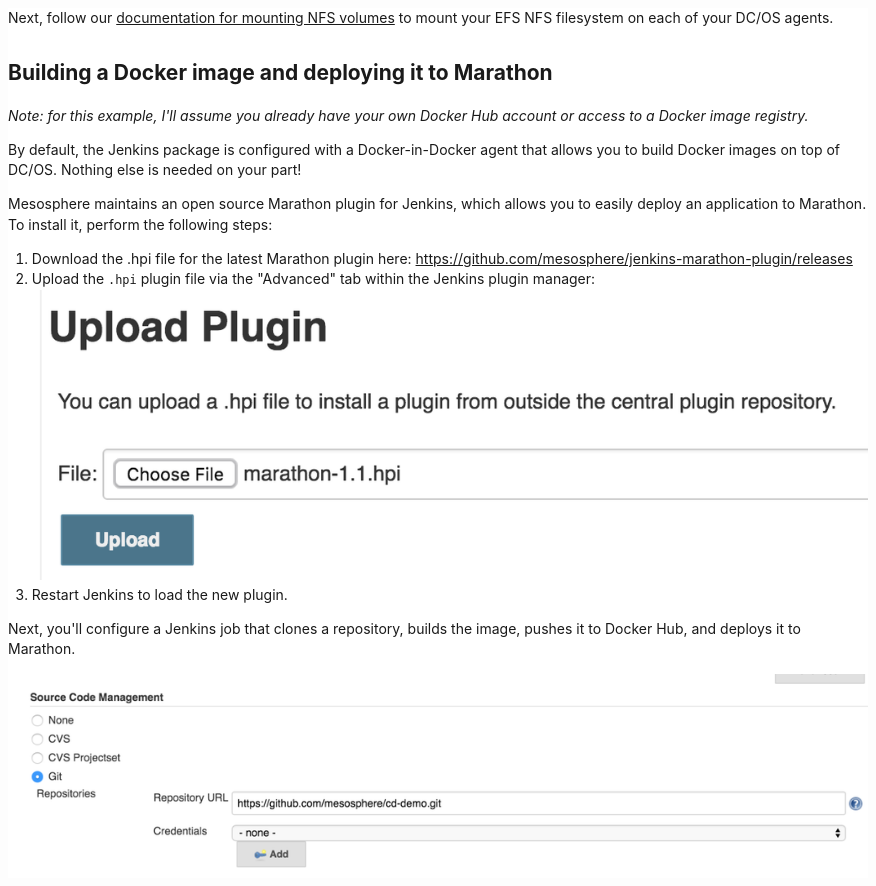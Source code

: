 Next, follow our [documentation for mounting NFS volumes][dcos-nfs-docs] to
mount your EFS NFS filesystem on each of your DC/OS agents.

## Building a Docker image and deploying it to Marathon

*Note: for this example, I'll assume you already have your own Docker Hub
account or access to a Docker image registry.*

By default, the Jenkins package is configured with a Docker-in-Docker agent
that allows you to build Docker images on top of DC/OS. Nothing else is needed
on your part!

Mesosphere maintains an open source Marathon plugin for Jenkins, which allows
you to easily deploy an application to Marathon. To install it, perform the
following steps:

  1. Download the .hpi file for the latest Marathon plugin here:
  https://github.com/mesosphere/jenkins-marathon-plugin/releases
  2. Upload the `.hpi` plugin file via the "Advanced" tab within the Jenkins
  plugin manager:
  ![Jenkins plugin installation](img/jenkins-plugin-install.png)
  3. Restart Jenkins to load the new plugin.

Next, you'll configure a Jenkins job that clones a repository, builds the
image, pushes it to Docker Hub, and deploys it to Marathon.

![Configure Git repository](img/jenkins-scm-repo.png)


[amazon-efs-console]: https://console.aws.amazon.com/efs/
[azure-storage-account]: https://portal.azure.com/#create/Microsoft.StorageAccount-ARM
[dcos-nfs-docs]: https://dcos.io/docs/1.8/administration/storage/nfs/
[jenkins-mesos-plugin]: https://github.com/jenkinsci/mesos-plugin
[jenkins-service-docs]: https://docs.mesosphere.com/manage-service/jenkins/
[jenkins-website]: https://jenkins-ci.org
[marathon-service-docs]: https://docs.mesosphere.com/manage-service/marathon/
[mesosphere-universe-jenkins]: https://github.com/mesosphere/universe/tree/version-2.x/repo/packages/J/jenkins
[mount-file-share-azure]: https://azure.microsoft.com/en-us/documentation/articles/storage-how-to-use-files-linux/